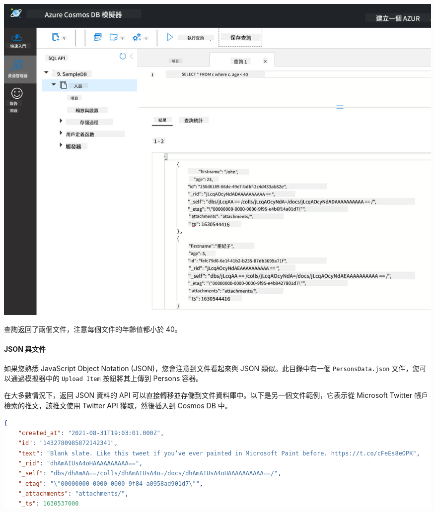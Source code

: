 ![在 Cosmos DB 模擬器中運行 SELECT 查詢，查找年齡欄位值小於 40 的文件](../../../../translated_images/cosmosdb-emulator-persons-query.6905ebb497e3cd047cd96e55a0a03f69ce1b91b2b3d8c147e617b746b22b7e33.mo.png)

查詢返回了兩個文件，注意每個文件的年齡值都小於 40。

#### JSON 與文件

如果您熟悉 JavaScript Object Notation (JSON)，您會注意到文件看起來與 JSON 類似。此目錄中有一個 `PersonsData.json` 文件，您可以通過模擬器中的 `Upload Item` 按鈕將其上傳到 Persons 容器。

在大多數情況下，返回 JSON 資料的 API 可以直接轉移並存儲到文件資料庫中。以下是另一個文件範例，它表示從 Microsoft Twitter 帳戶檢索的推文，該推文使用 Twitter API 獲取，然後插入到 Cosmos DB 中。

```json
{
    "created_at": "2021-08-31T19:03:01.000Z",
    "id": "1432780985872142341",
    "text": "Blank slate. Like this tweet if you’ve ever painted in Microsoft Paint before. https://t.co/cFeEs8eOPK",
    "_rid": "dhAmAIUsA4oHAAAAAAAAAA==",
    "_self": "dbs/dhAmAA==/colls/dhAmAIUsA4o=/docs/dhAmAIUsA4oHAAAAAAAAAA==/",
    "_etag": "\"00000000-0000-0000-9f84-a0958ad901d7\"",
    "_attachments": "attachments/",
    "_ts": 1630537000
```
